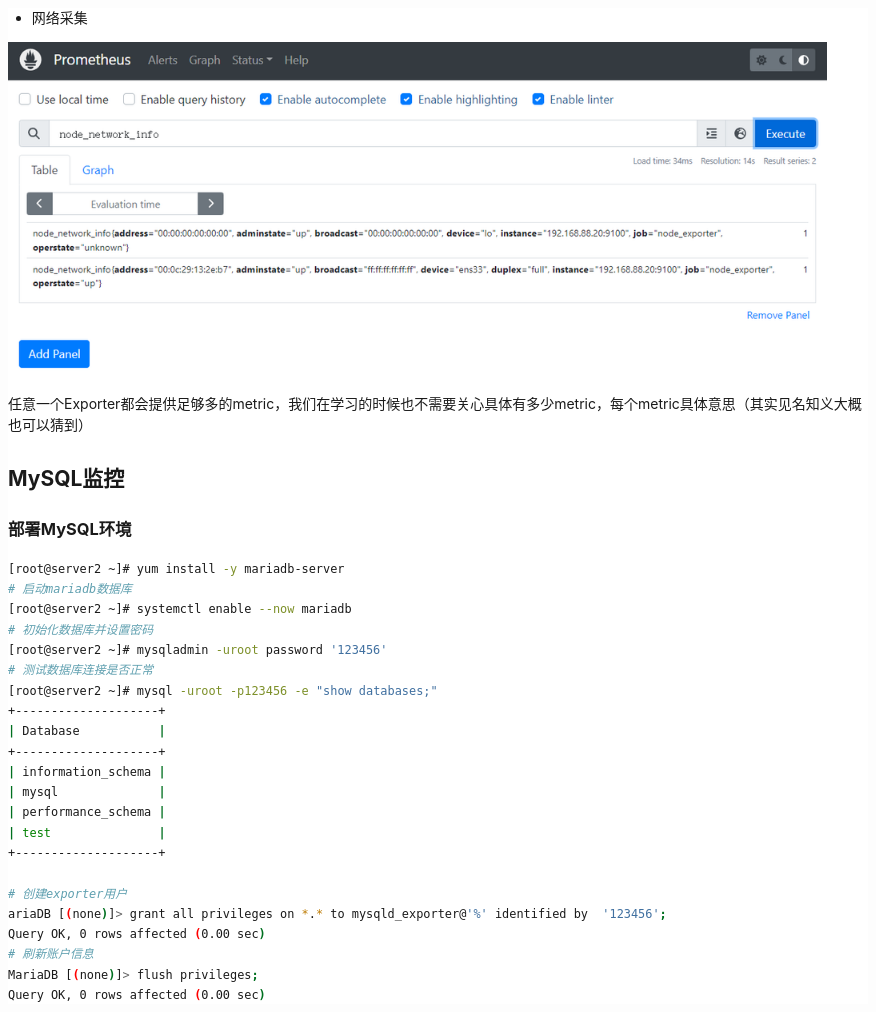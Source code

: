 - 网络采集

<img src="Prometheus/image-20240812221939911.png" alt="image-20240812221939911" style="zoom:80%;" />

任意一个Exporter都会提供足够多的metric，我们在学习的时候也不需要关心具体有多少metric，每个metric具体意思（其实见名知义大概也可以猜到）

## MySQL监控

### 部署MySQL环境

```bash
[root@server2 ~]# yum install -y mariadb-server
# 启动mariadb数据库
[root@server2 ~]# systemctl enable --now mariadb
# 初始化数据库并设置密码
[root@server2 ~]# mysqladmin -uroot password '123456'
# 测试数据库连接是否正常
[root@server2 ~]# mysql -uroot -p123456 -e "show databases;"
+--------------------+
| Database           |
+--------------------+
| information_schema |
| mysql              |
| performance_schema |
| test               |
+--------------------+

# 创建exporter用户
ariaDB [(none)]> grant all privileges on *.* to mysqld_exporter@'%' identified by  '123456';
Query OK, 0 rows affected (0.00 sec)
# 刷新账户信息
MariaDB [(none)]> flush privileges;
Query OK, 0 rows affected (0.00 sec)
```
